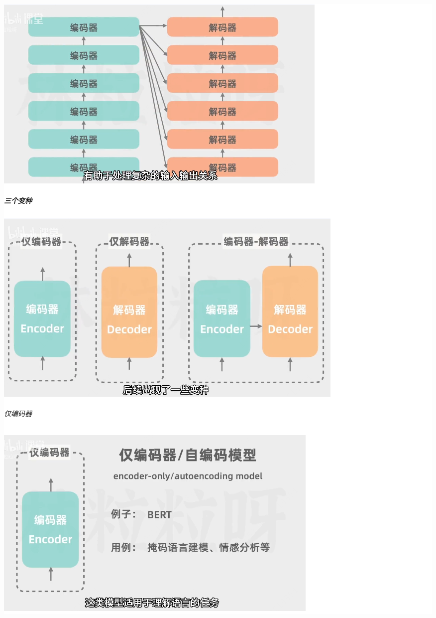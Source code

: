 ![image](./%E6%9E%97%E7%B2%92%E7%B2%92%EF%BC%9A%E5%B0%8F%E7%99%BD%E7%8E%A9%E8%BD%ACAI%E5%A4%A7%E6%A8%A1%E5%9E%8B%E5%BA%94%E7%94%A8%E5%BC%80%E5%8F%91.assets/image-20241224155118-iuf3vl2.png)​

##### 三个变种

![image](./%E6%9E%97%E7%B2%92%E7%B2%92%EF%BC%9A%E5%B0%8F%E7%99%BD%E7%8E%A9%E8%BD%ACAI%E5%A4%A7%E6%A8%A1%E5%9E%8B%E5%BA%94%E7%94%A8%E5%BC%80%E5%8F%91.assets/image-20241224155532-ogdzzmc.png)​

###### 仅编码器

![image](./%E6%9E%97%E7%B2%92%E7%B2%92%EF%BC%9A%E5%B0%8F%E7%99%BD%E7%8E%A9%E8%BD%ACAI%E5%A4%A7%E6%A8%A1%E5%9E%8B%E5%BA%94%E7%94%A8%E5%BC%80%E5%8F%91.assets/image-20241224155517-6r6jc5u.png)​
